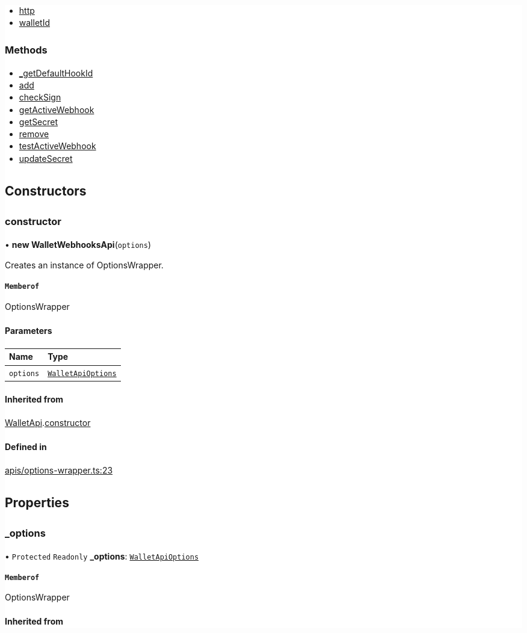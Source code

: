 - [http](index._internal_.WalletWebhooksApi.md#http)
- [walletId](index._internal_.WalletWebhooksApi.md#walletid)

### Methods

- [\_getDefaultHookId](index._internal_.WalletWebhooksApi.md#_getdefaulthookid)
- [add](index._internal_.WalletWebhooksApi.md#add)
- [checkSign](index._internal_.WalletWebhooksApi.md#checksign)
- [getActiveWebhook](index._internal_.WalletWebhooksApi.md#getactivewebhook)
- [getSecret](index._internal_.WalletWebhooksApi.md#getsecret)
- [remove](index._internal_.WalletWebhooksApi.md#remove)
- [testActiveWebhook](index._internal_.WalletWebhooksApi.md#testactivewebhook)
- [updateSecret](index._internal_.WalletWebhooksApi.md#updatesecret)

## Constructors

### constructor

• **new WalletWebhooksApi**(`options`)

Creates an instance of OptionsWrapper.

**`Memberof`**

OptionsWrapper

#### Parameters

| Name | Type |
| :------ | :------ |
| `options` | [`WalletApiOptions`](../interfaces/index.QIWI.WalletApiOptions.md) |

#### Inherited from

[WalletApi](index._internal_.WalletApi.md).[constructor](index._internal_.WalletApi.md#constructor)

#### Defined in

[apis/options-wrapper.ts:23](https://github.com/AlexXanderGrib/node-qiwi-sdk/blob/b60f8c6/src/apis/options-wrapper.ts#L23)

## Properties

### \_options

• `Protected` `Readonly` **\_options**: [`WalletApiOptions`](../interfaces/index.QIWI.WalletApiOptions.md)

**`Memberof`**

OptionsWrapper

#### Inherited from
